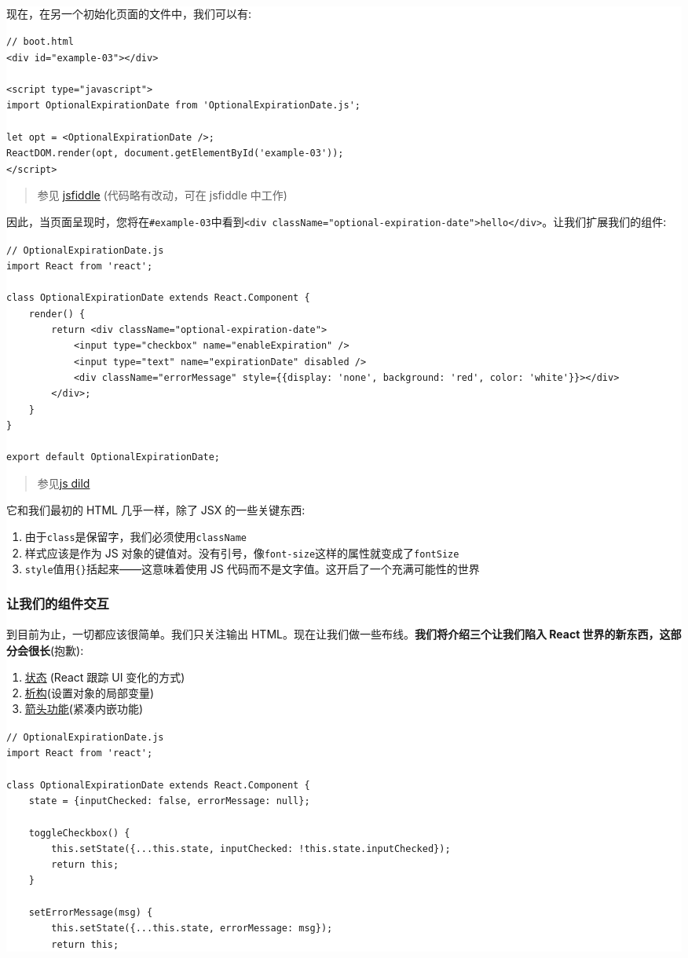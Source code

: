 现在，在另一个初始化页面的文件中，我们可以有:

```
// boot.html
<div id="example-03"></div>

<script type="javascript">
import OptionalExpirationDate from 'OptionalExpirationDate.js';

let opt = <OptionalExpirationDate />;
ReactDOM.render(opt, document.getElementById('example-03'));
</script> 
```

> 参见 [jsfiddle](https://jsfiddle.net/kaisershahid/Ld4e1zuw/4/) (代码略有改动，可在 jsfiddle 中工作)

因此，当页面呈现时，您将在`#example-03`中看到`<div className="optional-expiration-date">hello</div>`。让我们扩展我们的组件:

```
// OptionalExpirationDate.js
import React from 'react';

class OptionalExpirationDate extends React.Component {
    render() {
        return <div className="optional-expiration-date">
            <input type="checkbox" name="enableExpiration" />
            <input type="text" name="expirationDate" disabled />
            <div className="errorMessage" style={{display: 'none', background: 'red', color: 'white'}}></div>
        </div>;
    }
}

export default OptionalExpirationDate; 
```

> 参见[js dild](https://jsfiddle.net/kaisershahid/Ld4e1zuw/7/)

它和我们最初的 HTML 几乎一样，除了 JSX 的一些关键东西:

1.  由于`class`是保留字，我们必须使用`className`
2.  样式应该是作为 JS 对象的键值对。没有引号，像`font-size`这样的属性就变成了`fontSize`
3.  `style`值用`{}`括起来——这意味着使用 JS 代码而不是文字值。这开启了一个充满可能性的世界

### [](#making-our-component-interactive)让我们的组件交互

到目前为止，一切都应该很简单。我们只关注输出 HTML。现在让我们做一些布线。**我们将介绍三个让我们陷入 React 世界的新东西，这部分会很长**(抱歉):

1.  [状态](https://reactjs.org/docs/state-and-lifecycle.html) (React 跟踪 UI 变化的方式)
2.  [析构](https://developer.mozilla.org/en-US/docs/Web/JavaScript/Reference/Operators/Destructuring_assignment)(设置对象的局部变量)
3.  [箭头功能](https://developer.mozilla.org/en-US/docs/Web/JavaScript/Reference/Functions/Arrow_functions)(紧凑内嵌功能)

```
// OptionalExpirationDate.js
import React from 'react';

class OptionalExpirationDate extends React.Component {
    state = {inputChecked: false, errorMessage: null};

    toggleCheckbox() {
        this.setState({...this.state, inputChecked: !this.state.inputChecked});
        return this;
    }

    setErrorMessage(msg) {
        this.setState({...this.state, errorMessage: msg});
        return this;
```